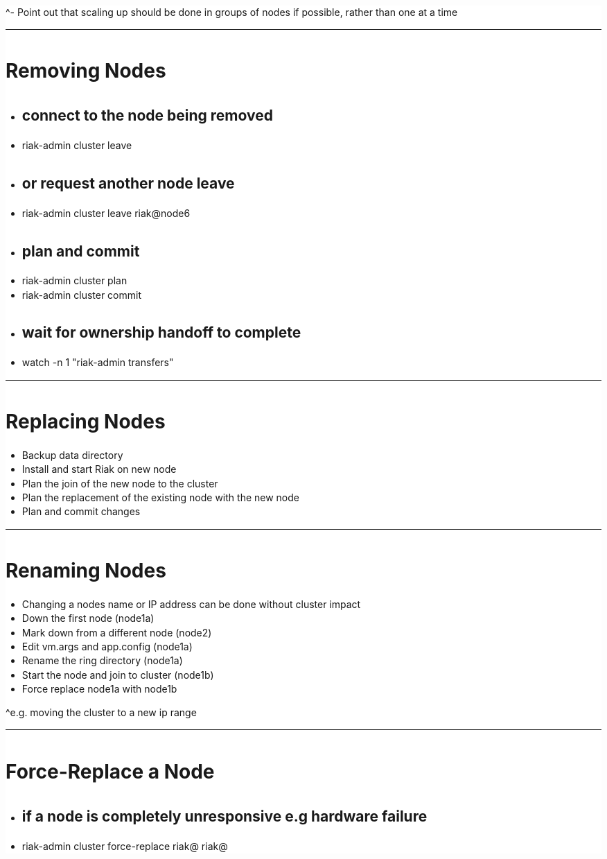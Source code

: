 ^- Point out that scaling up should be done in groups of nodes if possible, rather than one at a time 

---

# Removing Nodes

* ## connect to the node being removed
* riak-admin cluster leave
* ## or request another node leave
* riak-admin cluster leave riak@node6
* ## plan and commit
* riak-admin cluster plan
* riak-admin cluster commit
* ## wait for ownership handoff to complete
* watch -n 1 "riak-admin transfers"

---

# Replacing Nodes

* Backup data directory
* Install and start Riak on new node
* Plan the join of the new node to the cluster
* Plan the replacement of the existing node with the new node 
* Plan and commit changes

---

# Renaming Nodes

* Changing a nodes name or IP address can be done without cluster impact
* Down the first node (node1a)
* Mark down from a different node (node2)
* Edit vm.args and app.config (node1a)
* Rename the ring directory (node1a)
* Start the node and join to cluster (node1b)
* Force replace node1a with node1b

^e.g. moving the cluster to a new ip range 

---

# Force-Replace a Node

* ## if a node is completely unresponsive e.g hardware failure
* riak-admin cluster force-replace riak@<node4> riak@<node7>


